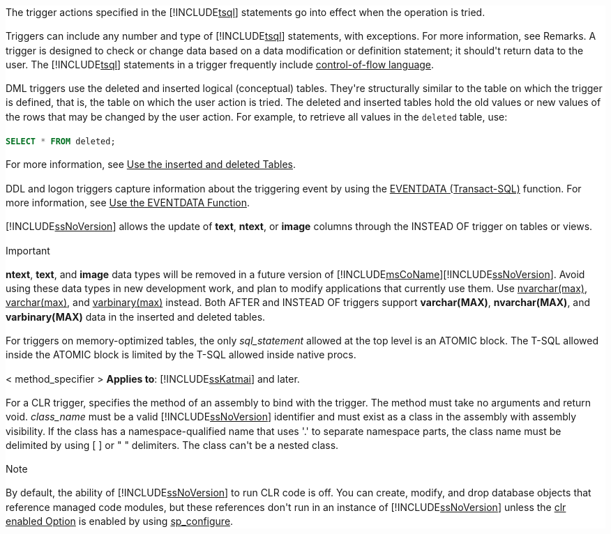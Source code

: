 The trigger actions specified in the [!INCLUDE[tsql](../../includes/tsql-md.md)] statements go into effect when the operation is tried.  
  
Triggers can include any number and type of [!INCLUDE[tsql](../../includes/tsql-md.md)] statements, with exceptions. For more information, see Remarks. A trigger is designed to check or change data based on a data modification or definition statement; it should't return data to the user. The [!INCLUDE[tsql](../../includes/tsql-md.md)] statements in a trigger frequently include [control-of-flow language](~/t-sql/language-elements/control-of-flow.md).  
  
DML triggers use the deleted and inserted logical (conceptual) tables. They're structurally similar to the table on which the trigger is defined, that is, the table on which the user action is tried. The deleted and inserted tables hold the old values or new values of the rows that may be changed by the user action. For example, to retrieve all values in the `deleted` table, use:  
  
```sql  
SELECT * FROM deleted;  
```  
  
For more information, see [Use the inserted and deleted Tables](../../relational-databases/triggers/use-the-inserted-and-deleted-tables.md).  
  
DDL and logon triggers capture information about the triggering event by using the [EVENTDATA &#40;Transact-SQL&#41;](../../t-sql/functions/eventdata-transact-sql.md) function. For more information, see [Use the EVENTDATA Function](../../relational-databases/triggers/use-the-eventdata-function.md).  
  
[!INCLUDE[ssNoVersion](../../includes/ssnoversion-md.md)] allows the update of **text**, **ntext**, or **image** columns through the INSTEAD OF trigger on tables or views.  
  
> [!IMPORTANT]
>  **ntext**, **text**, and **image** data types will be removed in a future version of [!INCLUDE[msCoName](../../includes/msconame-md.md)][!INCLUDE[ssNoVersion](../../includes/ssnoversion-md.md)]. Avoid using these data types in new development work, and plan to modify applications that currently use them. Use [nvarchar(max)](../../t-sql/data-types/nchar-and-nvarchar-transact-sql.md), [varchar(max)](../../t-sql/data-types/char-and-varchar-transact-sql.md), and [varbinary(max)](../../t-sql/data-types/binary-and-varbinary-transact-sql.md) instead. Both AFTER and INSTEAD OF triggers support **varchar(MAX)**, **nvarchar(MAX)**, and **varbinary(MAX)** data in the inserted and deleted tables.  
  
For triggers on memory-optimized tables, the only *sql_statement* allowed at the top level is an ATOMIC block. The T-SQL allowed inside the ATOMIC block is limited by the T-SQL allowed inside native procs.  
  
\< method_specifier > 
**Applies to**: [!INCLUDE[ssKatmai](../../includes/sskatmai-md.md)] and later.  
  
For a CLR trigger, specifies the method of an assembly to bind with the trigger. The method must take no arguments and return void. *class_name* must be a valid [!INCLUDE[ssNoVersion](../../includes/ssnoversion-md.md)] identifier and must exist as a class in the assembly with assembly visibility. If the class has a namespace-qualified name that uses '.' to separate namespace parts, the class name must be delimited by using [ ] or " " delimiters. The class can't be a nested class.  
  
> [!NOTE]  
>  By default, the ability of [!INCLUDE[ssNoVersion](../../includes/ssnoversion-md.md)] to run CLR code is off. You can create, modify, and drop database objects that reference managed code modules, but these references don't run in an instance of [!INCLUDE[ssNoVersion](../../includes/ssnoversion-md.md)] unless the [clr enabled Option](../../database-engine/configure-windows/clr-enabled-server-configuration-option.md) is enabled by using [sp_configure](../../relational-databases/system-stored-procedures/sp-configure-transact-sql.md).  
  
